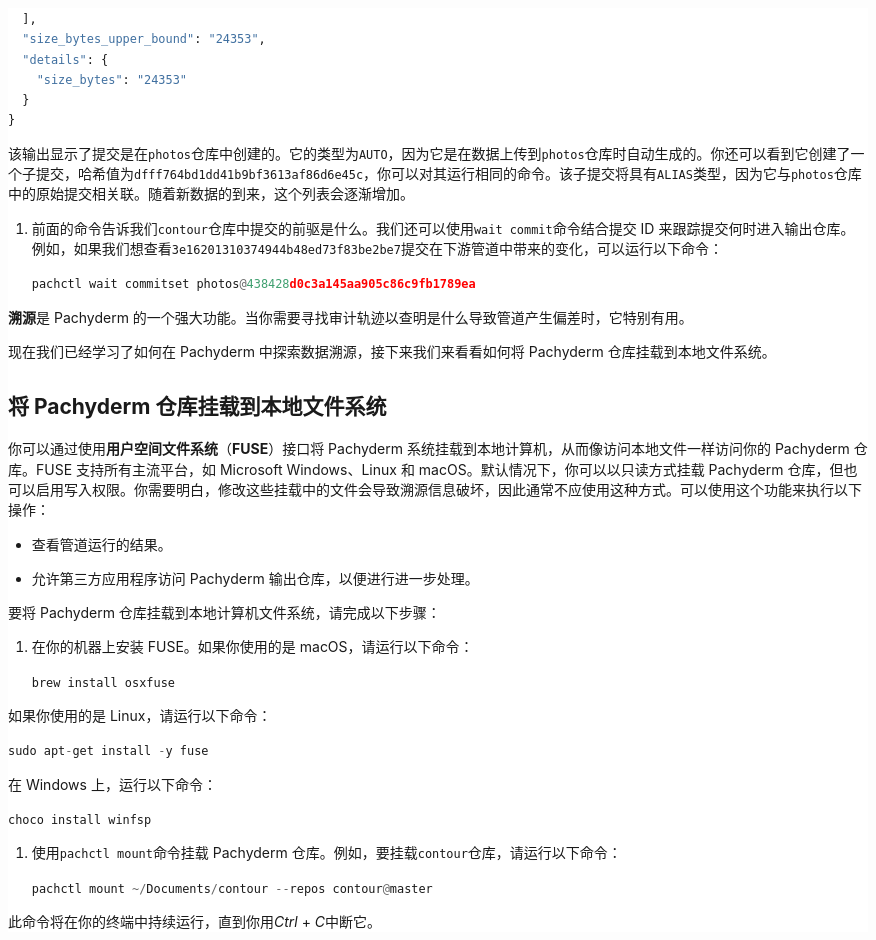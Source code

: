 ```py
  ],
  "size_bytes_upper_bound": "24353",
  "details": {
    "size_bytes": "24353"
  }
}
```

该输出显示了提交是在`photos`仓库中创建的。它的类型为`AUTO`，因为它是在数据上传到`photos`仓库时自动生成的。你还可以看到它创建了一个子提交，哈希值为`dfff764bd1dd41b9bf3613af86d6e45c`，你可以对其运行相同的命令。该子提交将具有`ALIAS`类型，因为它与`photos`仓库中的原始提交相关联。随着新数据的到来，这个列表会逐渐增加。

1.  前面的命令告诉我们`contour`仓库中提交的前驱是什么。我们还可以使用`wait commit`命令结合提交 ID 来跟踪提交何时进入输出仓库。例如，如果我们想查看`3e16201310374944b48ed73f83be2be7`提交在下游管道中带来的变化，可以运行以下命令：

    ```py
    pachctl wait commitset photos@438428d0c3a145aa905c86c9fb1789ea
    ```

**溯源**是 Pachyderm 的一个强大功能。当你需要寻找审计轨迹以查明是什么导致管道产生偏差时，它特别有用。

现在我们已经学习了如何在 Pachyderm 中探索数据溯源，接下来我们来看看如何将 Pachyderm 仓库挂载到本地文件系统。

## 将 Pachyderm 仓库挂载到本地文件系统

你可以通过使用**用户空间文件系统**（**FUSE**）接口将 Pachyderm 系统挂载到本地计算机，从而像访问本地文件一样访问你的 Pachyderm 仓库。FUSE 支持所有主流平台，如 Microsoft Windows、Linux 和 macOS。默认情况下，你可以以只读方式挂载 Pachyderm 仓库，但也可以启用写入权限。你需要明白，修改这些挂载中的文件会导致溯源信息破坏，因此通常不应使用这种方式。可以使用这个功能来执行以下操作：

+   查看管道运行的结果。

+   允许第三方应用程序访问 Pachyderm 输出仓库，以便进行进一步处理。

要将 Pachyderm 仓库挂载到本地计算机文件系统，请完成以下步骤：

1.  在你的机器上安装 FUSE。如果你使用的是 macOS，请运行以下命令：

    ```py
    brew install osxfuse
    ```

如果你使用的是 Linux，请运行以下命令：

```py
sudo apt-get install -y fuse
```

在 Windows 上，运行以下命令：

```py
choco install winfsp
```

1.  使用`pachctl mount`命令挂载 Pachyderm 仓库。例如，要挂载`contour`仓库，请运行以下命令：

    ```py
    pachctl mount ~/Documents/contour --repos contour@master 
    ```

此命令将在你的终端中持续运行，直到你用*Ctrl* + *C*中断它。
